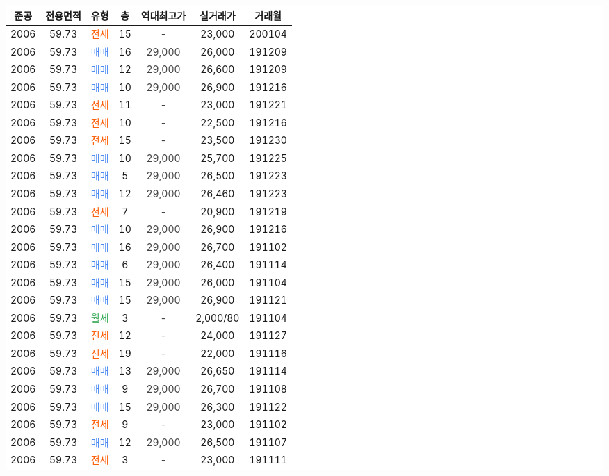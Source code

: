 |준공|전용면적|유형|층|역대최고가|실거래가|거래월|
|:---:|:---:|:---:|:---:|:---:|:---:|:---:|
|2006|59.73|<span style="color:#ff5a00">전세</span>|15|<span style="color:#444444">-</span>|23,000|200104|
|2006|59.73|<span style="color:#4285f3">매매</span>|16|<span style="color:#444444">29,000</span>|26,000|191209|
|2006|59.73|<span style="color:#4285f3">매매</span>|12|<span style="color:#444444">29,000</span>|26,600|191209|
|2006|59.73|<span style="color:#4285f3">매매</span>|10|<span style="color:#444444">29,000</span>|26,900|191216|
|2006|59.73|<span style="color:#ff5a00">전세</span>|11|<span style="color:#444444">-</span>|23,000|191221|
|2006|59.73|<span style="color:#ff5a00">전세</span>|10|<span style="color:#444444">-</span>|22,500|191216|
|2006|59.73|<span style="color:#ff5a00">전세</span>|15|<span style="color:#444444">-</span>|23,500|191230|
|2006|59.73|<span style="color:#4285f3">매매</span>|10|<span style="color:#444444">29,000</span>|25,700|191225|
|2006|59.73|<span style="color:#4285f3">매매</span>|5|<span style="color:#444444">29,000</span>|26,500|191223|
|2006|59.73|<span style="color:#4285f3">매매</span>|12|<span style="color:#444444">29,000</span>|26,460|191223|
|2006|59.73|<span style="color:#ff5a00">전세</span>|7|<span style="color:#444444">-</span>|20,900|191219|
|2006|59.73|<span style="color:#4285f3">매매</span>|10|<span style="color:#444444">29,000</span>|26,900|191216|
|2006|59.73|<span style="color:#4285f3">매매</span>|16|<span style="color:#444444">29,000</span>|26,700|191102|
|2006|59.73|<span style="color:#4285f3">매매</span>|6|<span style="color:#444444">29,000</span>|26,400|191114|
|2006|59.73|<span style="color:#4285f3">매매</span>|15|<span style="color:#444444">29,000</span>|26,000|191104|
|2006|59.73|<span style="color:#4285f3">매매</span>|15|<span style="color:#444444">29,000</span>|26,900|191121|
|2006|59.73|<span style="color:#34a853">월세</span>|3|<span style="color:#444444">-</span>|2,000/80|191104|
|2006|59.73|<span style="color:#ff5a00">전세</span>|12|<span style="color:#444444">-</span>|24,000|191127|
|2006|59.73|<span style="color:#ff5a00">전세</span>|19|<span style="color:#444444">-</span>|22,000|191116|
|2006|59.73|<span style="color:#4285f3">매매</span>|13|<span style="color:#444444">29,000</span>|26,650|191114|
|2006|59.73|<span style="color:#4285f3">매매</span>|9|<span style="color:#444444">29,000</span>|26,700|191108|
|2006|59.73|<span style="color:#4285f3">매매</span>|15|<span style="color:#444444">29,000</span>|26,300|191122|
|2006|59.73|<span style="color:#ff5a00">전세</span>|9|<span style="color:#444444">-</span>|23,000|191102|
|2006|59.73|<span style="color:#4285f3">매매</span>|12|<span style="color:#444444">29,000</span>|26,500|191107|
|2006|59.73|<span style="color:#ff5a00">전세</span>|3|<span style="color:#444444">-</span>|23,000|191111|


<script async src="//pagead2.googlesyndication.com/pagead/js/adsbygoogle.js"></script>

<ins class="adsbygoogle"
     style="display:block"
     data-ad-client="ca-pub-2446590836940007"
     data-ad-slot="1659523306"
     data-ad-format="auto"
     data-full-width-responsive="true"></ins>
<script>
(adsbygoogle = window.adsbygoogle || []).push({});
</script>
